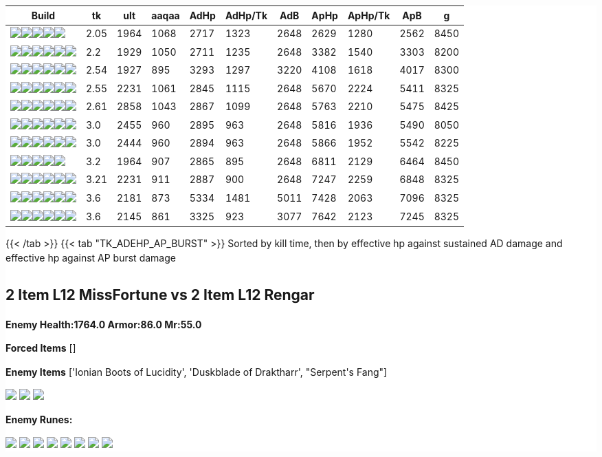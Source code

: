 



 Build |tk|ult|aaqaa|AdHp|AdHp/Tk|AdB|ApHp|ApHp/Tk|ApB|g
-|-|-|-|-|-|-|-|-|-|-
![](/item/3087.png)![](/item/6672.png)![](/item/1053.png)![](/item/1055.png)![](/item/3006.png)|2.05|1964|1068|2717|1323|2648|2629|1280|2562|8450
![](/item/3091.png)![](/item/6672.png)![](/item/1001.png)![](/item/1053.png)![](/item/1055.png)![](/item/1036.png)|2.2|1929|1050|2711|1235|2648|3382|1540|3303|8200
![](/item/3091.png)![](/item/3071.png)![](/item/1001.png)![](/item/1053.png)![](/item/1055.png)![](/item/1036.png)|2.54|1927|895|3293|1297|3220|4108|1618|4017|8300
![](/item/3156.png)![](/item/6672.png)![](/item/1001.png)![](/item/1053.png)![](/item/1055.png)![](/item/1037.png)|2.55|2231|1061|2845|1115|2648|5670|2224|5411|8325
![](/item/6691.png)![](/item/3156.png)![](/item/1001.png)![](/item/1053.png)![](/item/1055.png)![](/item/1037.png)|2.61|2858|1043|2867|1099|2648|5763|2210|5475|8425
![](/item/3156.png)![](/item/3179.png)![](/item/1001.png)![](/item/1053.png)![](/item/1055.png)![](/item/1038.png)|3.0|2455|960|2895|963|2648|5816|1936|5490|8050
![](/item/3156.png)![](/item/3004.png)![](/item/1001.png)![](/item/1053.png)![](/item/1055.png)![](/item/1037.png)|3.0|2444|960|2894|963|2648|5866|1952|5542|8225
![](/item/3091.png)![](/item/3156.png)![](/item/1053.png)![](/item/1055.png)![](/item/3006.png)|3.2|1964|907|2865|895|2648|6811|2129|6464|8450
![](/item/3156.png)![](/item/3139.png)![](/item/1001.png)![](/item/1053.png)![](/item/1055.png)![](/item/1037.png)|3.21|2231|911|2887|900|2648|7247|2259|6848|8325
![](/item/3156.png)![](/item/3026.png)![](/item/1001.png)![](/item/1053.png)![](/item/1055.png)![](/item/1037.png)|3.6|2181|873|5334|1481|5011|7428|2063|7096|8325
![](/item/3156.png)![](/item/6035.png)![](/item/1001.png)![](/item/1053.png)![](/item/1055.png)![](/item/1037.png)|3.6|2145|861|3325|923|3077|7642|2123|7245|8325
{{< /tab >}}
{{< tab "TK_ADEHP_AP_BURST" >}}
Sorted by kill time, then by effective hp against sustained AD damage and effective hp against AP burst damage
## 2 Item L12 MissFortune vs 2 Item L12 Rengar

**Enemy Health:1764.0 Armor:86.0 Mr:55.0**


**Forced Items** []








**Enemy Items** ['Ionian Boots of Lucidity', 'Duskblade of Draktharr', "Serpent's Fang"]





![](/item/3158.png)
![](/item/6691.png)
![](/item/6695.png)



**Enemy Runes:**





![](/Styles/Inspiration/FirstStrike/FirstStrike.png)
![](/Styles/Inspiration/MagicalFootwear/MagicalFootwear.png)
![](/Styles/Inspiration/FuturesMarket/FuturesMarket.png)
![](/Styles/Inspiration/CosmicInsight/CosmicInsight.png)
![](/Styles/Domination/SuddenImpact/SuddenImpact.png)
![](/Styles/Domination/TreasureHunter/TreasureHunter.png)
![](/StatMods/StatModsAdaptiveForceIcon.png)
![](/StatMods/StatModsAdaptiveForceIcon.png)